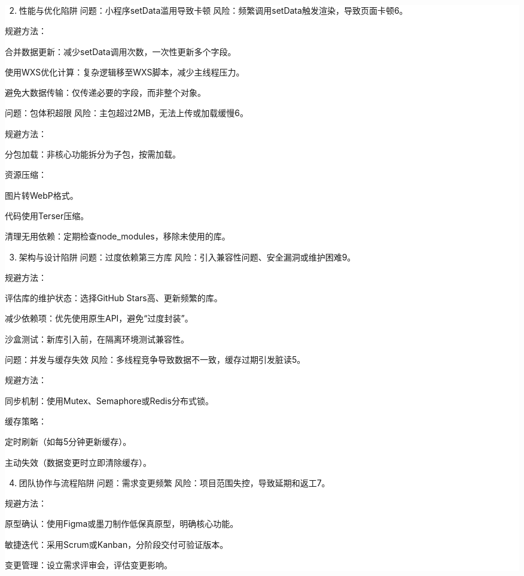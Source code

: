2. 性能与优化陷阱
问题：小程序setData滥用导致卡顿
风险：频繁调用setData触发渲染，导致页面卡顿6。

规避方法：

合并数据更新：减少setData调用次数，一次性更新多个字段。

使用WXS优化计算：复杂逻辑移至WXS脚本，减少主线程压力。

避免大数据传输：仅传递必要的字段，而非整个对象。

问题：包体积超限
风险：主包超过2MB，无法上传或加载缓慢6。

规避方法：

分包加载：非核心功能拆分为子包，按需加载。

资源压缩：

图片转WebP格式。

代码使用Terser压缩。

清理无用依赖：定期检查node_modules，移除未使用的库。

3. 架构与设计陷阱
问题：过度依赖第三方库
风险：引入兼容性问题、安全漏洞或维护困难9。

规避方法：

评估库的维护状态：选择GitHub Stars高、更新频繁的库。

减少依赖项：优先使用原生API，避免“过度封装”。

沙盒测试：新库引入前，在隔离环境测试兼容性。

问题：并发与缓存失效
风险：多线程竞争导致数据不一致，缓存过期引发脏读5。

规避方法：

同步机制：使用Mutex、Semaphore或Redis分布式锁。

缓存策略：

定时刷新（如每5分钟更新缓存）。

主动失效（数据变更时立即清除缓存）。

4. 团队协作与流程陷阱
问题：需求变更频繁
风险：项目范围失控，导致延期和返工7。

规避方法：

原型确认：使用Figma或墨刀制作低保真原型，明确核心功能。

敏捷迭代：采用Scrum或Kanban，分阶段交付可验证版本。

变更管理：设立需求评审会，评估变更影响。
